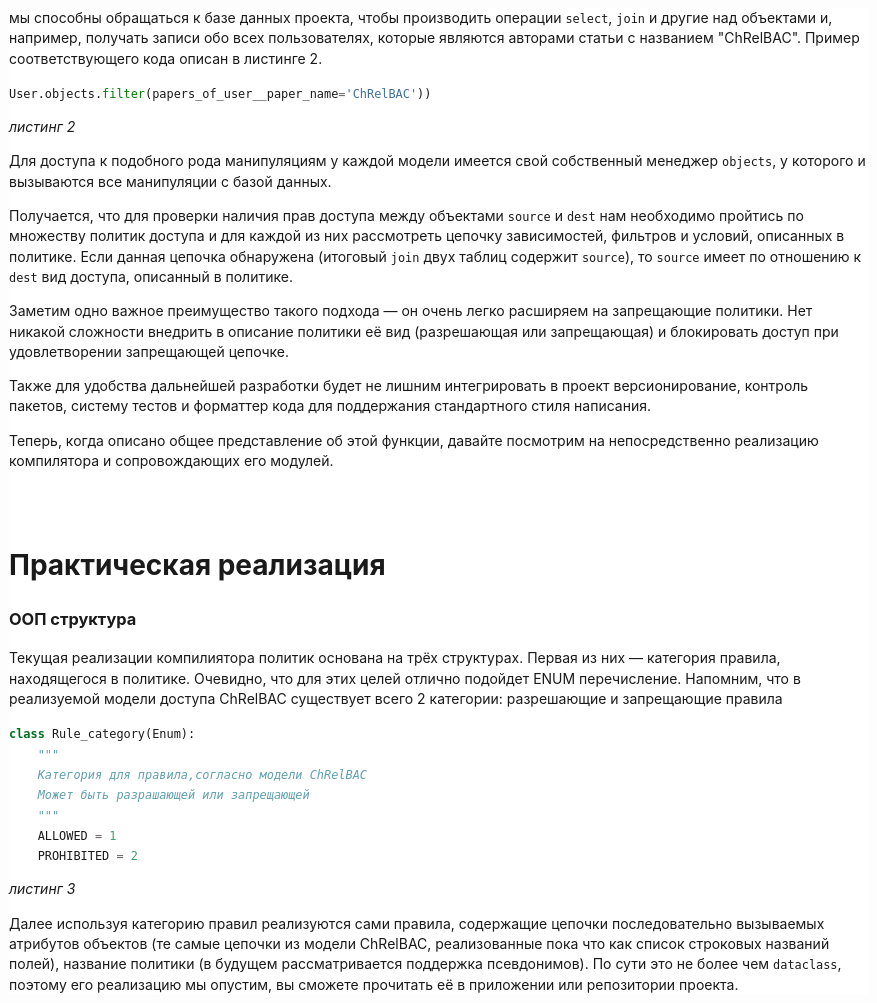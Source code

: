 
мы способны обращаться к базе данных проекта, чтобы производить операции `select`, `join` и другие над объектами и, например, получать записи обо всех пользователях, которые являются авторами статьи с названием "ChRelBAC". Пример соответствующего кода описан в листинге 2.


```Python
User.objects.filter(papers_of_user__paper_name='ChRelBAC'))
```
*листинг 2*


Для доступа к подобного рода манипуляциям у каждой модели имеется свой собственный менеджер `objects`, у которого и вызываются все манипуляции с базой данных.

Получается, что для проверки наличия прав доступа между объектами `source` и `dest` нам необходимо пройтись по множеству политик доступа и для каждой из них рассмотреть цепочку зависимостей, фильтров и условий, описанных в политике. Если данная цепочка обнаружена (итоговый `join` двух таблиц содержит `source`), то `source` имеет по отношению к `dest` вид доступа, описанный в политике.

Заметим одно важное преимущество такого подхода — он очень легко расширяем на запрещающие политики. Нет никакой сложности внедрить в описание политики её вид (разрешающая или запрещающая) и блокировать доступ при удовлетворении запрещающей цепочке.

Также для удобства дальнейшей разработки будет не лишним интегрировать в проект версионирование, контроль пакетов, систему тестов и форматтер кода для поддержания стандартного стиля написания.

Теперь, когда описано общее представление об этой функции, давайте посмотрим на непосредственно реализацию компилятора и сопровождающих его модулей.

&nbsp;

# Практическая реализация 

### ООП структура

Текущая реализации компилиятора политик основана на трёх структурах. Первая из них — категория правила, находящегося в политике. Очевидно, что для этих целей отлично подойдет ENUM перечисление. Напомним, что в реализуемой модели доступа ChRelBAC существует всего 2 категории: разрешающие и запрещающие правила

```Python
class Rule_category(Enum):
    """
    Категория для правила,согласно модели ChRelBAC
    Может быть разрашающей или запрещающей
    """
    ALLOWED = 1
    PROHIBITED = 2
```
*листинг 3*

Далее используя категорию правил реализуются сами правила, содержащие цепочки последовательно вызываемых атрибутов объектов (те самые цепочки из модели ChRelBAC, реализованные пока что как список строковых названий полей), название политики (в будущем рассматривается поддержка псевдонимов). По сути это не более чем `dataclass`, поэтому его реализацию мы опустим, вы сможете прочитать её в приложении или репозитории проекта.
